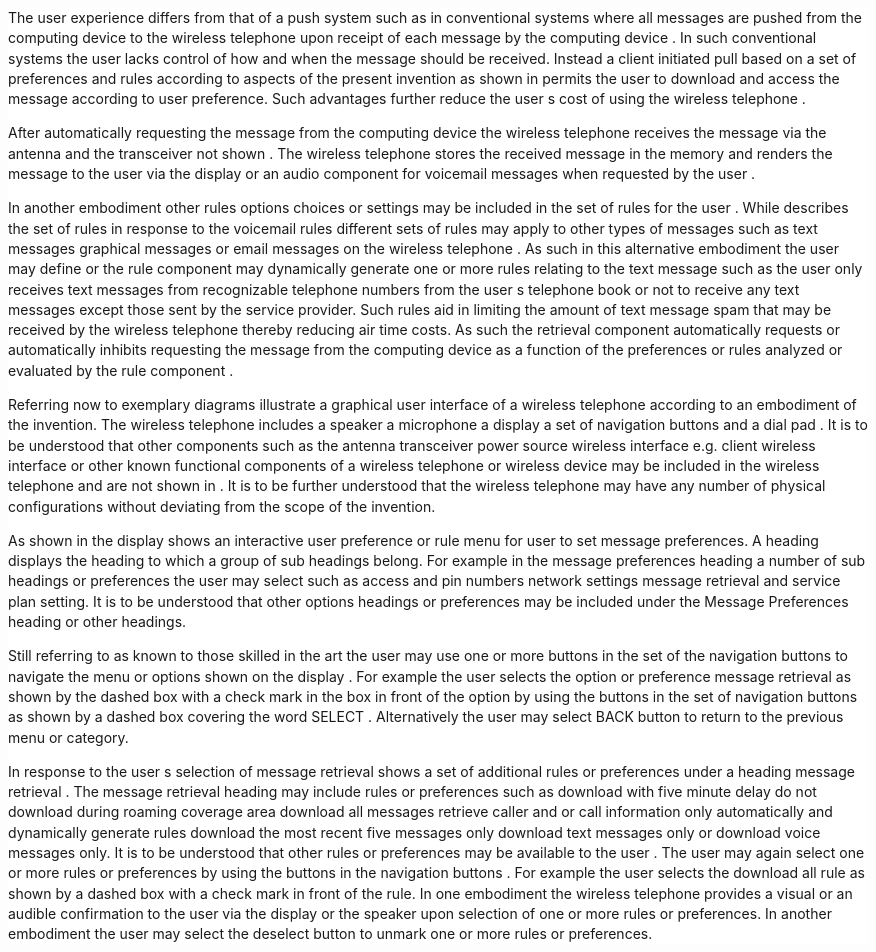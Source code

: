The user experience differs from that of a push system such as in conventional systems where all messages are pushed from the computing device to the wireless telephone upon receipt of each message by the computing device . In such conventional systems the user lacks control of how and when the message should be received. Instead a client initiated pull based on a set of preferences and rules according to aspects of the present invention as shown in permits the user to download and access the message according to user preference. Such advantages further reduce the user s cost of using the wireless telephone .

After automatically requesting the message from the computing device the wireless telephone receives the message via the antenna and the transceiver not shown . The wireless telephone stores the received message in the memory and renders the message to the user via the display or an audio component for voicemail messages when requested by the user .

In another embodiment other rules options choices or settings may be included in the set of rules for the user . While describes the set of rules in response to the voicemail rules different sets of rules may apply to other types of messages such as text messages graphical messages or email messages on the wireless telephone . As such in this alternative embodiment the user may define or the rule component may dynamically generate one or more rules relating to the text message such as the user only receives text messages from recognizable telephone numbers from the user s telephone book or not to receive any text messages except those sent by the service provider. Such rules aid in limiting the amount of text message spam that may be received by the wireless telephone thereby reducing air time costs. As such the retrieval component automatically requests or automatically inhibits requesting the message from the computing device as a function of the preferences or rules analyzed or evaluated by the rule component .

Referring now to exemplary diagrams illustrate a graphical user interface of a wireless telephone according to an embodiment of the invention. The wireless telephone includes a speaker a microphone a display a set of navigation buttons and a dial pad . It is to be understood that other components such as the antenna transceiver power source wireless interface e.g. client wireless interface or other known functional components of a wireless telephone or wireless device may be included in the wireless telephone and are not shown in . It is to be further understood that the wireless telephone may have any number of physical configurations without deviating from the scope of the invention.

As shown in the display shows an interactive user preference or rule menu for user to set message preferences. A heading displays the heading to which a group of sub headings belong. For example in the message preferences heading a number of sub headings or preferences the user may select such as access and pin numbers network settings message retrieval and service plan setting. It is to be understood that other options headings or preferences may be included under the Message Preferences heading or other headings.

Still referring to as known to those skilled in the art the user may use one or more buttons in the set of the navigation buttons to navigate the menu or options shown on the display . For example the user selects the option or preference message retrieval as shown by the dashed box with a check mark in the box in front of the option by using the buttons in the set of navigation buttons as shown by a dashed box covering the word SELECT . Alternatively the user may select BACK button to return to the previous menu or category.

In response to the user s selection of message retrieval shows a set of additional rules or preferences under a heading message retrieval . The message retrieval heading may include rules or preferences such as download with five minute delay do not download during roaming coverage area download all messages retrieve caller and or call information only automatically and dynamically generate rules download the most recent five messages only download text messages only or download voice messages only. It is to be understood that other rules or preferences may be available to the user . The user may again select one or more rules or preferences by using the buttons in the navigation buttons . For example the user selects the download all rule as shown by a dashed box with a check mark in front of the rule. In one embodiment the wireless telephone provides a visual or an audible confirmation to the user via the display or the speaker upon selection of one or more rules or preferences. In another embodiment the user may select the deselect button to unmark one or more rules or preferences.
